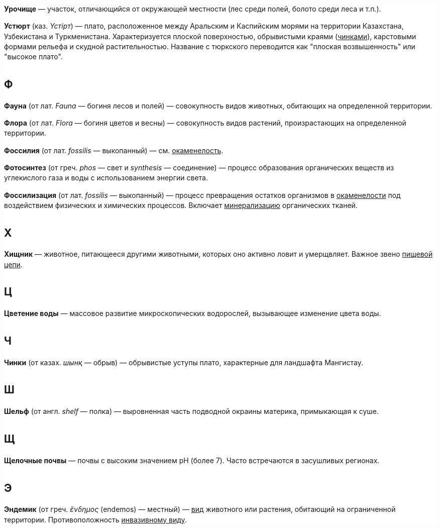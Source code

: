 **Урочище** — участок, отличающийся от окружающей местности (лес среди полей, болото среди леса и т.п.).

**Устюрт** (каз. *Үстірт*) — плато, расположенное между Аральским и Каспийским морями на территории Казахстана, Узбекистана и Туркменистана. Характеризуется плоской поверхностью, обрывистыми краями ([чинками](#ч)), карстовыми формами рельефа и скудной растительностью. Название с тюркского переводится как "плоская возвышенность" или "высокое плато".

## Ф

**Фауна** (от лат. *Fauna* — богиня лесов и полей) — совокупность видов животных, обитающих на определенной территории.

**Флора** (от лат. *Flora* — богиня цветов и весны) — совокупность видов растений, произрастающих на определенной территории.

**Фоссилия** (от лат. *fossilis* — выкопанный) — см. [окаменелость](#о).

**Фотосинтез** (от греч. *phos* — свет и *synthesis* — соединение) — процесс образования органических веществ из углекислого газа и воды с использованием энергии света.

**Фоссилизация** (от лат. *fossilis* — выкопанный) — процесс превращения остатков организмов в [окаменелости](#о) под воздействием физических и химических процессов. Включает [минерализацию](#м) органических тканей.

## Х

**Хищник** — животное, питающееся другими животными, которых оно активно ловит и умерщвляет. Важное звено [пищевой цепи](#п).

## Ц

**Цветение воды** — массовое развитие микроскопических водорослей, вызывающее изменение цвета воды.

## Ч

**Чинки** (от казах. *шынқ* — обрыв) — обрывистые уступы плато, характерные для ландшафта Мангистау.

## Ш

**Шельф** (от англ. *shelf* — полка) — выровненная часть подводной окраины материка, примыкающая к суше.

## Щ

**Щелочные почвы** — почвы с высоким значением pH (более 7). Часто встречаются в засушливых регионах.

## Э

**Эндемик** (от греч. *ἔνδημος* (endemos) — местный) — [вид](#в) животного или растения, обитающий на ограниченной территории. Противоположность [инвазивному виду](#и).
